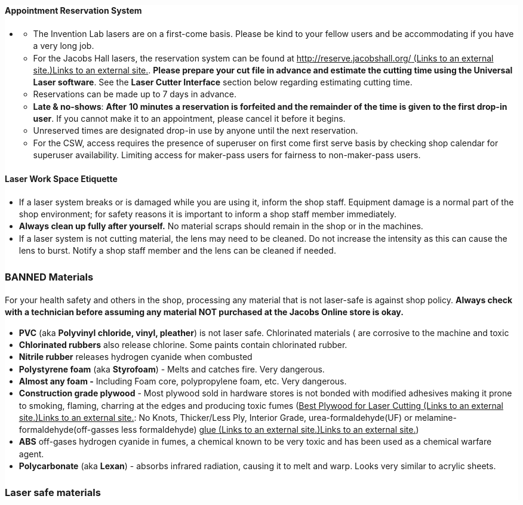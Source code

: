 #### Appointment Reservation System

*
  * The Invention Lab lasers are on a first-come basis. Please be kind to your fellow users and be accommodating if you have a very long job.
  * For the Jacobs Hall lasers, the reservation system can be found at [http://reserve.jacobshall.org/ (Links to an external site.)Links to an external site.](http://reserve.jacobshall.org/). **Please prepare your cut file in advance and estimate the cutting time using the Universal Laser software**. See the **Laser Cutter Interface** section below regarding estimating cutting time.&#x20;
  * Reservations can be made up to 7 days in advance.
  * **Late & no-shows**: **After** **10 minutes** **a reservation is forfeited and the remainder of the time is given to the first drop-in user**. If you cannot make it to an appointment, please cancel it before it begins.
  * Unreserved times are designated drop-in use by anyone until the next reservation.
  * For the CSW, access requires the presence of superuser on first come first serve basis by checking shop calendar for superuser availability. Limiting access for maker-pass users for fairness to non-maker-pass users.

#### Laser Work Space Etiquette

* If a laser system breaks or is damaged while you are using it, inform the shop staff. Equipment damage is a normal part of the shop environment; for safety reasons it is important to inform a shop staff member immediately.
* **Always clean up fully after yourself.** No material scraps should remain in the shop or in the machines.
* If a laser system is not cutting material, the lens may need to be cleaned. Do not increase the intensity as this can cause the lens to burst. Notify a shop staff member and the lens can be cleaned if needed.&#x20;

### BANNED Materials

For your health safety and others in the shop, processing any material that is not laser-safe is against shop policy. **Always check with a technician before assuming any material NOT purchased at the Jacobs Online store is okay.**&#x20;

* **PVC** (aka **Polyvinyl chloride, vinyl, pleather**) is not laser safe. Chlorinated materials ( are corrosive to the machine and toxic
* **Chlorinated rubbers** also release chlorine. Some paints contain chlorinated rubber.&#x20;
* **Nitrile rubber** releases hydrogen cyanide when combusted
* **Polystyrene foam** (aka **Styrofoam**) - Melts and catches fire. Very dangerous.
* **Almost any foam -** Including Foam core, polypropylene foam, etc. Very dangerous.
* **Construction grade plywood** - Most plywood sold in hardware stores is not bonded with modified adhesives making it prone to smoking, flaming, charring at the edges and producing toxic fumes ([Best Plywood for Laser Cutting (Links to an external site.)Links to an external site.](http://n-e-r-v-o-u-s.com/blog/?p=6042): No Knots, Thicker/Less Ply, Interior Grade, urea-formaldehyde(UF) or melamine-formaldehyde(off-gasses less formaldehyde) [glue (Links to an external site.)Links to an external site.](http://discourse.fablabelpaso.org/t/choosing-the-right-type-of-plywood/45))
* **ABS** off-gases hydrogen cyanide in fumes, a chemical known to be very toxic and has been used as a chemical warfare agent.&#x20;
* **Polycarbonate** (aka **Lexan**) - absorbs infrared radiation, causing it to melt and warp. Looks very similar to acrylic sheets.

### Laser safe materials
